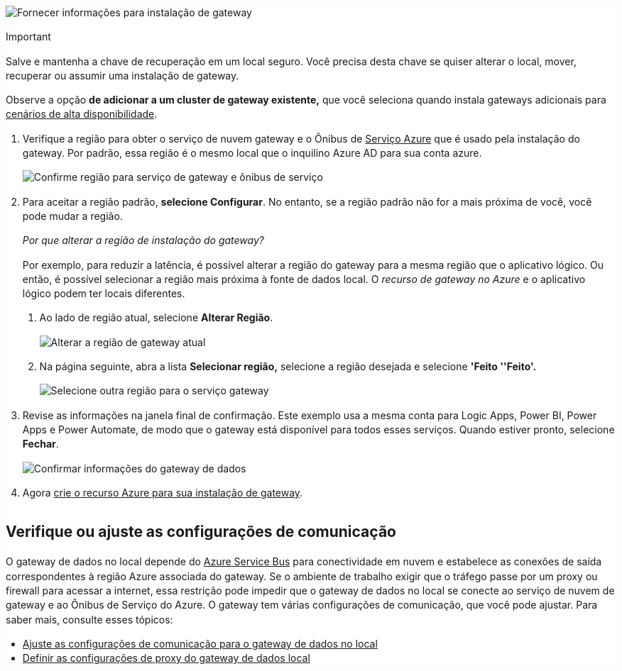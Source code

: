    ![Fornecer informações para instalação de gateway](./media/logic-apps-gateway-install/gateway-name-recovery-key.png)

   > [!IMPORTANT]
   > Salve e mantenha a chave de recuperação em um local seguro. Você precisa desta chave se quiser alterar o local, mover, recuperar ou assumir uma instalação de gateway.

   Observe a opção **de adicionar a um cluster de gateway existente,** que você seleciona quando instala gateways adicionais para [cenários de alta disponibilidade](#high-availability).

1. Verifique a região para obter o serviço de nuvem gateway e o Ônibus de [Serviço Azure](https://azure.microsoft.com/services/service-bus/) que é usado pela instalação do gateway. Por padrão, essa região é o mesmo local que o inquilino Azure AD para sua conta azure.

   ![Confirme região para serviço de gateway e ônibus de serviço](./media/logic-apps-gateway-install/confirm-gateway-region.png)

1. Para aceitar a região padrão, **selecione Configurar**. No entanto, se a região padrão não for a mais próxima de você, você pode mudar a região.

   *Por que alterar a região de instalação do gateway?*

   Por exemplo, para reduzir a latência, é possível alterar a região do gateway para a mesma região que o aplicativo lógico. Ou então, é possível selecionar a região mais próxima à fonte de dados local. O *recurso de gateway no Azure* e o aplicativo lógico podem ter locais diferentes.

   1. Ao lado de região atual, selecione **Alterar Região**.

      ![Alterar a região de gateway atual](./media/logic-apps-gateway-install/change-gateway-service-region.png)

   1. Na página seguinte, abra a lista **Selecionar região,** selecione a região desejada e selecione **'Feito ''Feito'.**

      ![Selecione outra região para o serviço gateway](./media/logic-apps-gateway-install/select-region-gateway-install.png)

1. Revise as informações na janela final de confirmação. Este exemplo usa a mesma conta para Logic Apps, Power BI, Power Apps e Power Automate, de modo que o gateway está disponível para todos esses serviços. Quando estiver pronto, selecione **Fechar**.

   ![Confirmar informações do gateway de dados](./media/logic-apps-gateway-install/finished-gateway-default-location.png)

1. Agora [crie o recurso Azure para sua instalação de gateway](../logic-apps/logic-apps-gateway-connection.md).

## <a name="check-or-adjust-communication-settings"></a>Verifique ou ajuste as configurações de comunicação

O gateway de dados no local depende do [Azure Service Bus](../service-bus-messaging/service-bus-messaging-overview.md) para conectividade em nuvem e estabelece as conexões de saída correspondentes à região Azure associada do gateway. Se o ambiente de trabalho exigir que o tráfego passe por um proxy ou firewall para acessar a internet, essa restrição pode impedir que o gateway de dados no local se conecte ao serviço de nuvem de gateway e ao Ônibus de Serviço do Azure. O gateway tem várias configurações de comunicação, que você pode ajustar. Para saber mais, consulte esses tópicos:

* [Ajuste as configurações de comunicação para o gateway de dados no local](https://docs.microsoft.com/data-integration/gateway/service-gateway-communication)
* [Definir as configurações de proxy do gateway de dados local](https://docs.microsoft.com/data-integration/gateway/service-gateway-proxy)
